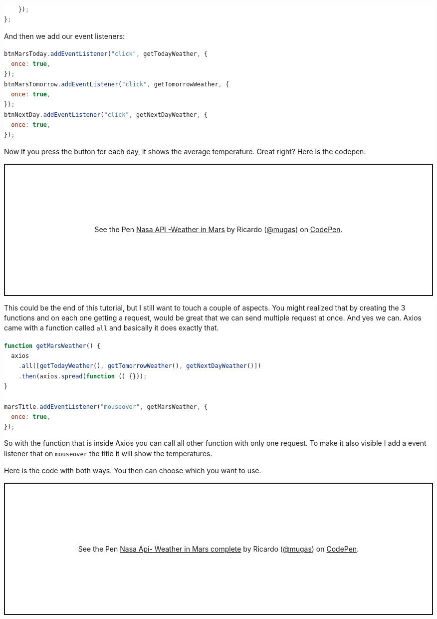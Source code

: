 ```js
    });
};
```

And then we add our event listeners:

```js
btnMarsToday.addEventListener("click", getTodayWeather, {
  once: true,
});
btnMarsTomorrow.addEventListener("click", getTomorrowWeather, {
  once: true,
});
btnNextDay.addEventListener("click", getNextDayWeather, {
  once: true,
});
```

Now if you press the button for each day, it shows the average temperature. Great right? Here is the codepen:

<p class="codepen" data-height="265" data-theme-id="dark" data-default-tab="js,result" data-user="mugas" data-slug-hash="RwrdjRd" data-preview="true" style="height: 265px; box-sizing: border-box; display: flex; align-items: center; justify-content: center; border: 2px solid; margin: 1em 0; padding: 1em;" data-pen-title="Nasa API -Weather in Mars">
  <span>See the Pen <a href="https://codepen.io/mugas/pen/RwrdjRd">
  Nasa API -Weather in Mars</a> by Ricardo (<a href="https://codepen.io/mugas">@mugas</a>)
  on <a href="https://codepen.io">CodePen</a>.</span>
</p>
<script async src="https://static.codepen.io/assets/embed/ei.js"></script>

This could be the end of this tutorial, but I still want to touch a couple of aspects. You might realized that by creating the 3 functions and on each one getting a request, would be great that we can send multiple request at once. And yes we can. Axios came with a function called `all` and basically it does exactly that.

```js
function getMarsWeather() {
  axios
    .all([getTodayWeather(), getTomorrowWeather(), getNextDayWeather()])
    .then(axios.spread(function () {}));
}

marsTitle.addEventListener("mouseover", getMarsWeather, {
  once: true,
});
```

So with the function that is inside Axios you can call all other function with only one request. To make it also visible I add a event listener that on `mouseover` the title it will show the temperatures.

Here is the code with both ways. You then can choose which you want to use.

<p class="codepen" data-height="265" data-theme-id="dark" data-default-tab="js,result" data-user="mugas" data-slug-hash="mdVoqpN" data-preview="true" style="height: 265px; box-sizing: border-box; display: flex; align-items: center; justify-content: center; border: 2px solid; margin: 1em 0; padding: 1em;" data-pen-title="Nasa Api- Weather in Mars complete">
  <span>See the Pen <a href="https://codepen.io/mugas/pen/mdVoqpN">
  Nasa Api- Weather in Mars complete</a> by Ricardo (<a href="https://codepen.io/mugas">@mugas</a>)
  on <a href="https://codepen.io">CodePen</a>.</span>
</p>
<script async src="https://static.codepen.io/assets/embed/ei.js"></script>
